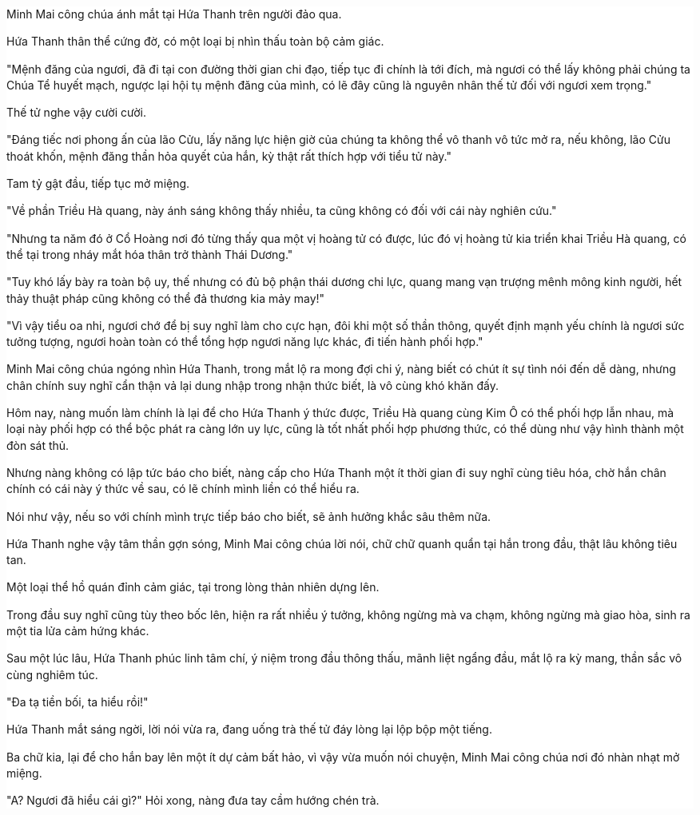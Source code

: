 Minh Mai công chúa ánh mắt tại Hứa Thanh trên người đảo qua.

Hứa Thanh thân thể cứng đờ, có một loại bị nhìn thấu toàn bộ cảm giác.

"Mệnh đăng của ngươi, đã đi tại con đường thời gian chi đạo, tiếp tục đi chính là tới đích, mà ngươi có thể lấy không phải chúng ta Chúa Tể huyết mạch, ngược lại hội tụ mệnh đăng của mình, có lẽ đây cũng là nguyên nhân thế tử đối với ngươi xem trọng."

Thế tử nghe vậy cười cười.

"Đáng tiếc nơi phong ấn của lão Cửu, lấy năng lực hiện giờ của chúng ta không thể vô thanh vô tức mở ra, nếu không, lão Cửu thoát khốn, mệnh đăng thần hỏa quyết của hắn, kỳ thật rất thích hợp với tiểu tử này."

Tam tỷ gật đầu, tiếp tục mở miệng.

"Về phần Triều Hà quang, này ánh sáng không thấy nhiều, ta cũng không có đối với cái này nghiên cứu."

"Nhưng ta năm đó ở Cổ Hoàng nơi đó từng thấy qua một vị hoàng tử có được, lúc đó vị hoàng tử kia triển khai Triều Hà quang, có thể tại trong nháy mắt hóa thân trở thành Thái Dương."

"Tuy khó lấy bày ra toàn bộ uy, thế nhưng có đủ bộ phận thái dương chi lực, quang mang vạn trượng mênh mông kinh người, hết thảy thuật pháp cũng không có thể đả thương kia mảy may!"

"Vì vậy tiểu oa nhi, ngươi chớ để bị suy nghĩ làm cho cực hạn, đôi khi một số thần thông, quyết định mạnh yếu chính là ngươi sức tưởng tượng, ngươi hoàn toàn có thể tổng hợp ngươi năng lực khác, đi tiến hành phối hợp."

Minh Mai công chúa ngóng nhìn Hứa Thanh, trong mắt lộ ra mong đợi chi ý, nàng biết có chút ít sự tình nói đến dễ dàng, nhưng chân chính suy nghĩ cẩn thận vả lại dung nhập trong nhận thức biết, là vô cùng khó khăn đấy.

Hôm nay, nàng muốn làm chính là lại để cho Hứa Thanh ý thức được, Triều Hà quang cùng Kim Ô có thể phối hợp lẫn nhau, mà loại này phối hợp có thể bộc phát ra càng lớn uy lực, cũng là tốt nhất phối hợp phương thức, có thể dùng như vậy hình thành một đòn sát thủ.

Nhưng nàng không có lập tức báo cho biết, nàng cấp cho Hứa Thanh một ít thời gian đi suy nghĩ cùng tiêu hóa, chờ hắn chân chính có cái này ý thức về sau, có lẽ chính mình liền có thể hiểu ra.

Nói như vậy, nếu so với chính mình trực tiếp báo cho biết, sẽ ảnh hưởng khắc sâu thêm nữa.

Hứa Thanh nghe vậy tâm thần gợn sóng, Minh Mai công chúa lời nói, chữ chữ quanh quẩn tại hắn trong đầu, thật lâu không tiêu tan.

Một loại thể hồ quán đỉnh cảm giác, tại trong lòng thản nhiên dựng lên.

Trong đầu suy nghĩ cũng tùy theo bốc lên, hiện ra rất nhiều ý tưởng, không ngừng mà va chạm, không ngừng mà giao hòa, sinh ra một tia lửa cảm hứng khác.

Sau một lúc lâu, Hứa Thanh phúc linh tâm chí, ý niệm trong đầu thông thấu, mãnh liệt ngẩng đầu, mắt lộ ra kỳ mang, thần sắc vô cùng nghiêm túc.

"Đa tạ tiền bối, ta hiểu rồi!"

Hứa Thanh mắt sáng ngời, lời nói vừa ra, đang uống trà thế tử đáy lòng lại lộp bộp một tiếng.

Ba chữ kia, lại để cho hắn bay lên một ít dự cảm bất hảo, vì vậy vừa muốn nói chuyện, Minh Mai công chúa nơi đó nhàn nhạt mở miệng.

"A? Ngươi đã hiểu cái gì?" Hỏi xong, nàng đưa tay cầm hướng chén trà.
